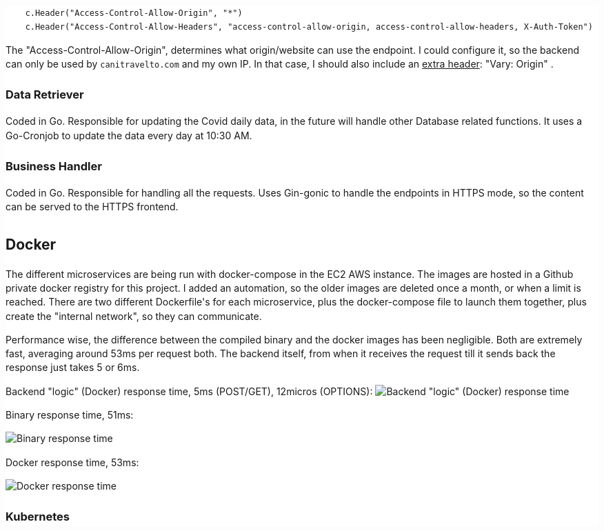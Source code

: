 ```golang
    c.Header("Access-Control-Allow-Origin", "*")  	
    c.Header("Access-Control-Allow-Headers", "access-control-allow-origin, access-control-allow-headers, X-Auth-Token")
```

The "Access-Control-Allow-Origin", determines what origin/website can use the endpoint. I could configure it, so the
backend can only be used by `canitravelto.com` and my own IP. In that case, I should also include
an [extra header](https://developer.mozilla.org/en-US/docs/Web/HTTP/Headers/Access-Control-Allow-Origin): "Vary: Origin"
.

### Data Retriever

Coded in Go. Responsible for updating the Covid daily data, in the future will handle other Database related functions.
It uses a Go-Cronjob to update the data every day at 10:30 AM.

### Business Handler

Coded in Go. Responsible for handling all the requests. Uses Gin-gonic to handle the endpoints in HTTPS mode, so the
content can be served to the HTTPS frontend.

## Docker

The different microservices are being run with docker-compose in the EC2 AWS instance. The images are hosted in a Github
private docker registry for this project. I added an automation, so the older images are deleted once a month, or when a
limit is reached. There are two different Dockerfile's for each microservice, plus the docker-compose file to launch
them together, plus create the "internal network", so they can communicate.

Performance wise, the difference between the compiled binary and the docker images has been negligible. Both are
extremely fast, averaging around 53ms per request both. The backend itself, from when it receives the request till it
sends back the response just takes 5 or 6ms.

Backend "logic" (Docker) response time, 5ms (POST/GET), 12micros (OPTIONS):
![Backend "logic" (Docker) response time](https://github.com/marcllort/CanITravelTo_Backend/blob/master/Documentation/Assets/backend-response-time.PNG)

Binary response time, 51ms:

![Binary response time](https://github.com/marcllort/CanITravelTo_Backend/blob/master/Documentation/Assets/binary-response-time.PNG)

Docker response time, 53ms:

![Docker response time](https://github.com/marcllort/CanITravelTo_Backend/blob/master/Documentation/Assets/docker-response-time.PNG)

### Kubernetes
